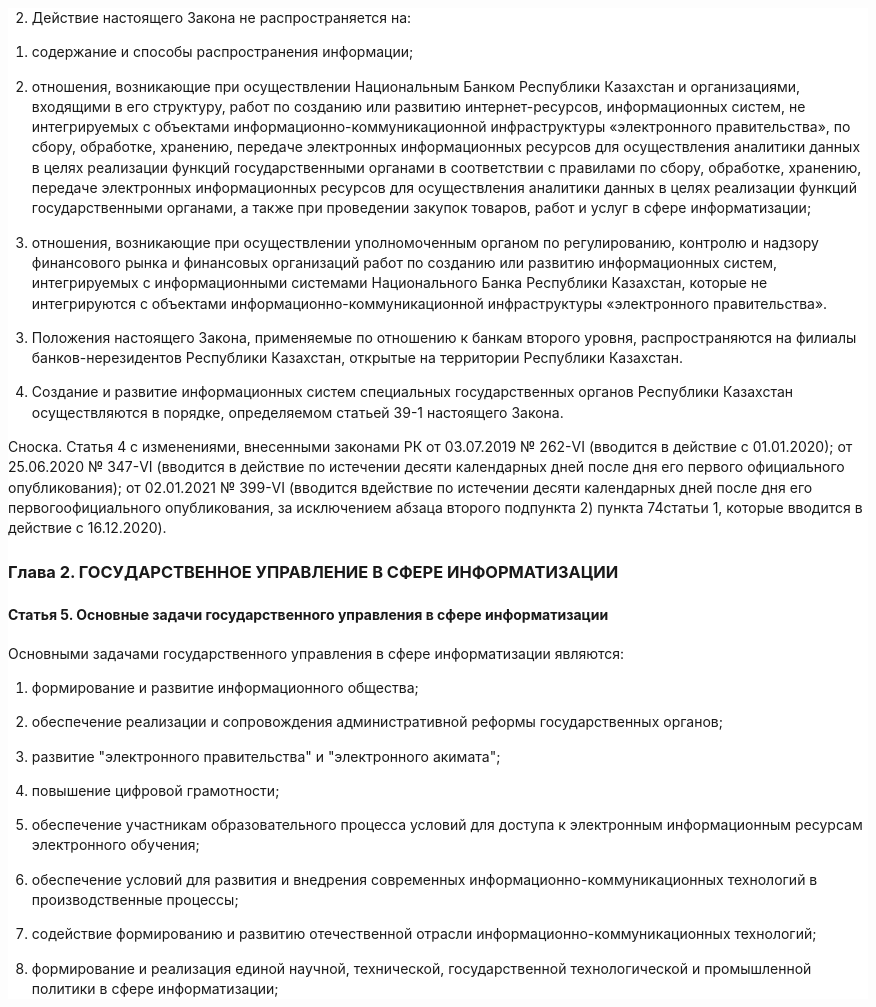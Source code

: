 2. Действие настоящего Закона не распространяется на:

1) содержание и способы распространения информации;

2) отношения, возникающие при осуществлении Национальным Банком Республики Казахстан и организациями, входящими в его структуру, работ по созданию или развитию интернет-ресурсов, информационных систем, не интегрируемых с объектами информационно-коммуникационной инфраструктуры «электронного правительства», по сбору, обработке, хранению, передаче электронных информационных ресурсов для осуществления аналитики данных в целях реализации функций государственными органами в соответствии с правилами по сбору, обработке, хранению, передаче электронных информационных ресурсов для осуществления аналитики данных в целях реализации функций государственными органами, а также при проведении закупок товаров, работ и услуг в сфере информатизации;

3) отношения, возникающие при осуществлении уполномоченным органом по регулированию, контролю и надзору финансового рынка и финансовых организаций работ по созданию или развитию информационных систем, интегрируемых с информационными системами Национального Банка Республики Казахстан, которые не интегрируются с объектами информационно-коммуникационной инфраструктуры «электронного правительства».

3. Положения настоящего Закона, применяемые по отношению к банкам второго уровня, распространяются на филиалы банков-нерезидентов Республики Казахстан, открытые на территории Республики Казахстан.

4. Создание и развитие информационных систем специальных государственных органов Республики Казахстан осуществляются в порядке, определяемом статьей 39-1 настоящего Закона.

Сноска. Статья 4 с изменениями, внесенными законами РК от 03.07.2019 № 262-VІ (вводится в действие с 01.01.2020); от 25.06.2020 № 347-VI (вводится в действие по истечении десяти календарных дней после дня его первого официального опубликования); от 02.01.2021 № 399-VI (вводится вдействие по истечении десяти календарных дней после дня его первогоофициального опубликования, за исключением абзаца второго подпункта 2) пункта 74статьи 1, которые вводится в действие с 16.12.2020).

### Глава 2. ГОСУДАРСТВЕННОЕ УПРАВЛЕНИЕ В СФЕРЕ ИНФОРМАТИЗАЦИИ

#### Статья 5. Основные задачи государственного управления в сфере информатизации

Основными задачами государственного управления в сфере информатизации являются:

1) формирование и развитие информационного общества;

2) обеспечение реализации и сопровождения административной реформы государственных органов;

3) развитие "электронного правительства" и "электронного акимата";

4) повышение цифровой грамотности;

5) обеспечение участникам образовательного процесса условий для доступа к электронным информационным ресурсам электронного обучения;

6) обеспечение условий для развития и внедрения современных информационно-коммуникационных технологий в производственные процессы;

7) содействие формированию и развитию отечественной отрасли информационно-коммуникационных технологий;

8) формирование и реализация единой научной, технической, государственной технологической и промышленной политики в сфере информатизации;

